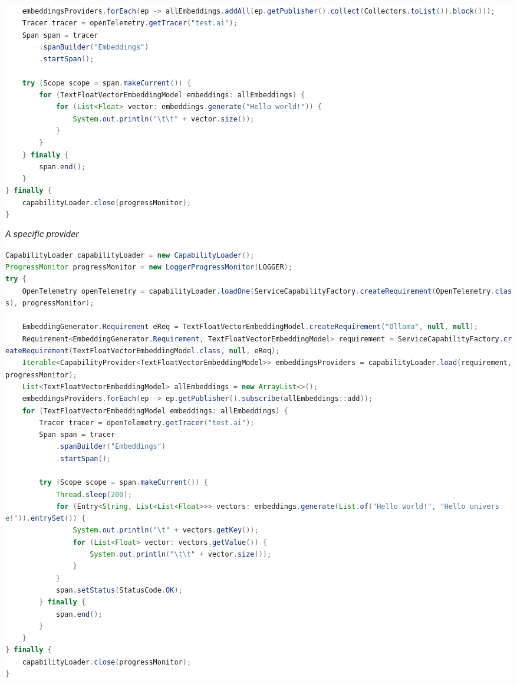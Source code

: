 ```java
    embeddingsProviders.forEach(ep -> allEmbeddings.addAll(ep.getPublisher().collect(Collectors.toList()).block()));
    Tracer tracer = openTelemetry.getTracer("test.ai");        
    Span span = tracer
        .spanBuilder("Embeddings")
        .startSpan();
    
    try (Scope scope = span.makeCurrent()) {
        for (TextFloatVectorEmbeddingModel embeddings: allEmbeddings) {             
            for (List<Float> vector: embeddings.generate("Hello world!")) {     
                System.out.println("\t\t" + vector.size());
            }
        }
    } finally {
        span.end();
    }
} finally {
    capabilityLoader.close(progressMonitor);
}
```

_A specific provider_ 

```java
CapabilityLoader capabilityLoader = new CapabilityLoader();
ProgressMonitor progressMonitor = new LoggerProgressMonitor(LOGGER);             
try {
    OpenTelemetry openTelemetry = capabilityLoader.loadOne(ServiceCapabilityFactory.createRequirement(OpenTelemetry.class), progressMonitor);
    
    EmbeddingGenerator.Requirement eReq = TextFloatVectorEmbeddingModel.createRequirement("Ollama", null, null);
    Requirement<EmbeddingGenerator.Requirement, TextFloatVectorEmbeddingModel> requirement = ServiceCapabilityFactory.createRequirement(TextFloatVectorEmbeddingModel.class, null, eReq);           
    Iterable<CapabilityProvider<TextFloatVectorEmbeddingModel>> embeddingsProviders = capabilityLoader.load(requirement, progressMonitor);
    List<TextFloatVectorEmbeddingModel> allEmbeddings = new ArrayList<>();
    embeddingsProviders.forEach(ep -> ep.getPublisher().subscribe(allEmbeddings::add));
    for (TextFloatVectorEmbeddingModel embeddings: allEmbeddings) {             
        Tracer tracer = openTelemetry.getTracer("test.ai");        
        Span span = tracer
            .spanBuilder("Embeddings")
            .startSpan();
        
        try (Scope scope = span.makeCurrent()) {
            Thread.sleep(200);
            for (Entry<String, List<List<Float>>> vectors: embeddings.generate(List.of("Hello world!", "Hello universe!")).entrySet()) {        
                System.out.println("\t" + vectors.getKey());
                for (List<Float> vector: vectors.getValue()) {
                    System.out.println("\t\t" + vector.size());
                }
            }
            span.setStatus(StatusCode.OK);
        } finally {
            span.end();
        }
    }
} finally {
    capabilityLoader.close(progressMonitor);
}
```
